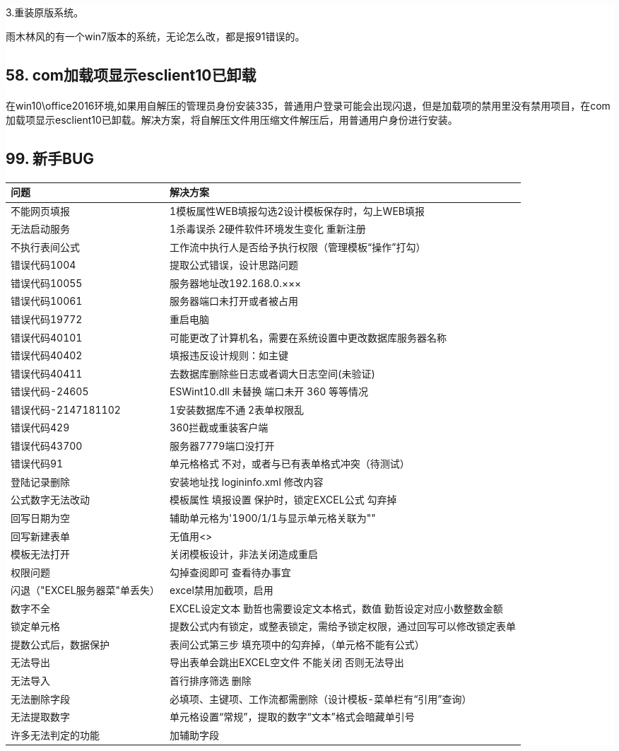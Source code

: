 3.重装原版系统。

雨木林风的有一个win7版本的系统，无论怎么改，都是报91错误的。 

## 58. com加载项显示esclient10已卸载
在win10\office2016环境,如果用自解压的管理员身份安装335，普通用户登录可能会出现闪退，但是加载项的禁用里没有禁用项目，在com加载项显示esclient10已卸载。解决方案，将自解压文件用压缩文件解压后，用普通用户身份进行安装。

## 99. 新手BUG
|问题 |解决方案|
|:----|:----|
|不能网页填报 |1模板属性WEB填报勾选2设计模板保存时，勾上WEB填报|
|无法启动服务|1杀毒误杀 2硬件软件环境发生变化 重新注册|
|不执行表间公式|工作流中执行人是否给予执行权限（管理模板“操作”打勾）|
|错误代码1004|提取公式错误，设计思路问题|
|错误代码10055|服务器地址改192.168.0.×××|
|错误代码10061|服务器端口未打开或者被占用|
|错误代码19772|重启电脑|
|错误代码40101|可能更改了计算机名，需要在系统设置中更改数据库服务器名称|
|错误代码40402|填报违反设计规则：如主键|
|错误代码40411|去数据库删除些日志或者调大日志空间(未验证)|
|错误代码-24605|ESWint10.dll 未替换 端口未开 360 等等情况|
|错误代码-2147181102|1安装数据库不通  2表单权限乱|
|错误代码429|360拦截或重装客户端|
|错误代码43700|服务器7779端口没打开|
|错误代码91|单元格格式 不对，或者与已有表单格式冲突（待测试）|
|登陆记录删除|安装地址找 logininfo.xml 修改内容|
|公式数字无法改动|模板属性 填报设置 保护时，锁定EXCEL公式 勾弃掉|
|回写日期为空|辅助单元格为'1900/1/1与显示单元格关联为""|
|回写新建表单|无值用<>|
|模板无法打开|关闭模板设计，非法关闭造成重启|
|权限问题|勾掉查阅即可 查看待办事宜|
|闪退（"EXCEL服务器菜"单丢失）|excel禁用加截项，启用|
|数字不全|EXCEL设定文本 勤哲也需要设定文本格式，数值 勤哲设定对应小数整数金额|
|锁定单元格|提数公式内有锁定，或整表锁定，需给予锁定权限，通过回写可以修改锁定表单|
|提数公式后，数据保护|表间公式第三步 填充项中的勾弃掉，（单元格不能有公式）|
|无法导出|导出表单会跳出EXCEL空文件 不能关闭 否则无法导出|
|无法导入|首行排序筛选 删除|
|无法删除字段|必填项、主键项、工作流都需删除（设计模板-菜单栏有“引用”查询）|
|无法提取数字|单元格设置“常规”，提取的数字“文本”格式会暗藏单引号|
|许多无法判定的功能|加辅助字段|